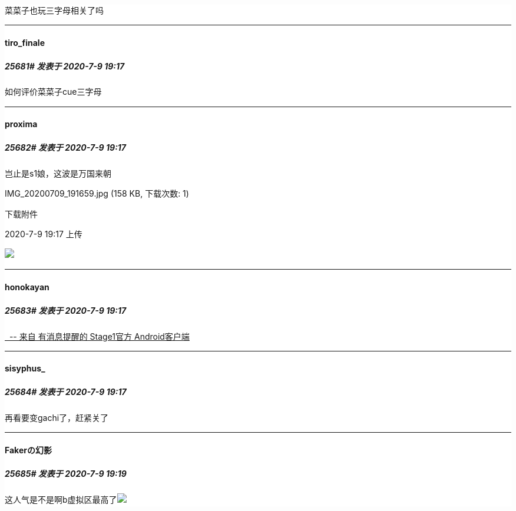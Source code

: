 
菜菜子也玩三字母相关了吗


-----

####  tiro_finale  
##### 25681#       发表于 2020-7-9 19:17


如何评价菜菜子cue三字母


-----

####  proxima  
##### 25682#       发表于 2020-7-9 19:17


岂止是s1娘，这波是万国来朝


IMG_20200709_191659.jpg
(158 KB, 下载次数: 1)


下载附件


2020-7-9 19:17 上传


<img src="https://img.saraba1st.com/forum/202007/09/191728r3es1a1ebk3ljjfs.jpg" referrerpolicy="no-referrer">


-----

####  honokayan  
##### 25683#       发表于 2020-7-9 19:17


[  -- 来自 有消息提醒的 Stage1官方 Android客户端](https://www.coolapk.com/apk/140634)


-----

####  sisyphus_  
##### 25684#       发表于 2020-7-9 19:17


再看要变gachi了，赶紧关了


-----

####  Fakerの幻影  
##### 25685#       发表于 2020-7-9 19:19


这人气是不是啊b虚拟区最高了<img src="https://static.saraba1st.com/image/smiley/face2017/003.png" referrerpolicy="no-referrer">
